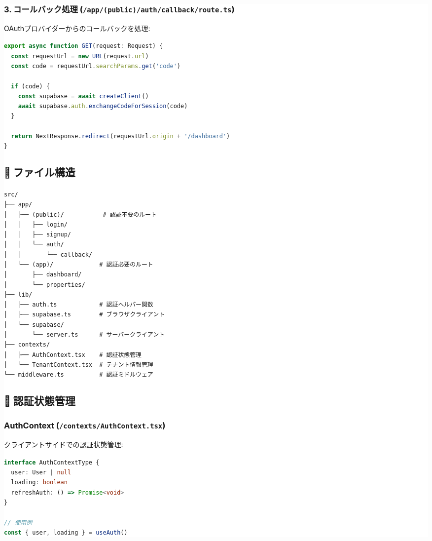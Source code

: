 ### 3. コールバック処理 (`/app/(public)/auth/callback/route.ts`)

OAuthプロバイダーからのコールバックを処理:

```typescript
export async function GET(request: Request) {
  const requestUrl = new URL(request.url)
  const code = requestUrl.searchParams.get('code')

  if (code) {
    const supabase = await createClient()
    await supabase.auth.exchangeCodeForSession(code)
  }

  return NextResponse.redirect(requestUrl.origin + '/dashboard')
}
```

## 📁 ファイル構造

```
src/
├── app/
│   ├── (public)/           # 認証不要のルート
│   │   ├── login/
│   │   ├── signup/
│   │   └── auth/
│   │       └── callback/
│   └── (app)/             # 認証必要のルート
│       ├── dashboard/
│       └── properties/
├── lib/
│   ├── auth.ts            # 認証ヘルパー関数
│   ├── supabase.ts        # ブラウザクライアント
│   └── supabase/
│       └── server.ts      # サーバークライアント
├── contexts/
│   ├── AuthContext.tsx    # 認証状態管理
│   └── TenantContext.tsx  # テナント情報管理
└── middleware.ts          # 認証ミドルウェア
```

## 🔄 認証状態管理

### AuthContext (`/contexts/AuthContext.tsx`)

クライアントサイドでの認証状態管理:

```typescript
interface AuthContextType {
  user: User | null
  loading: boolean
  refreshAuth: () => Promise<void>
}

// 使用例
const { user, loading } = useAuth()
```
